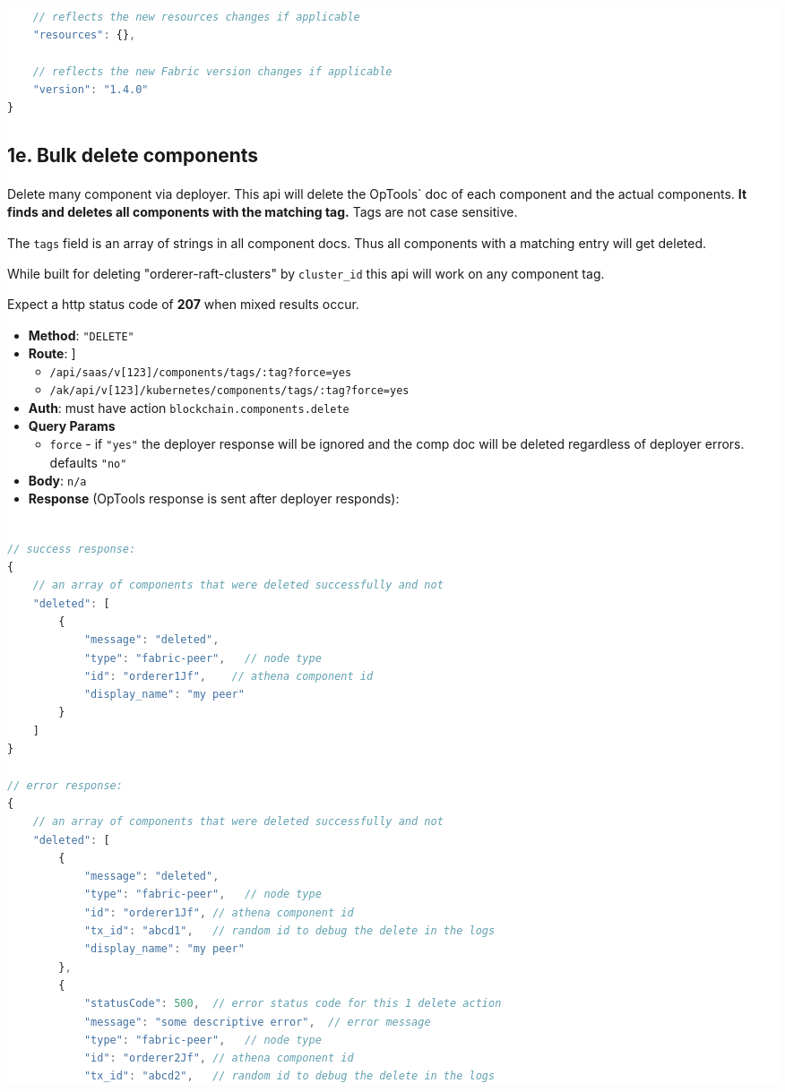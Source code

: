 ```js
	// reflects the new resources changes if applicable
	"resources": {},

	// reflects the new Fabric version changes if applicable
	"version": "1.4.0"
}
```

## 1e. Bulk delete components
Delete many component via deployer.
This api will delete the OpTools` doc of each component and the actual components.
**It finds and deletes all components with the matching tag.**
Tags are not case sensitive.

The `tags` field is an array of strings in all component docs.
Thus all components with a matching entry will get deleted.

While built for deleting "orderer-raft-clusters" by `cluster_id` this api will work on any component tag.

Expect a http status code of **207** when mixed results occur.

- **Method**: `"DELETE"`
- **Route**: ]
	- `/api/saas/v[123]/components/tags/:tag?force=yes`
	- `/ak/api/v[123]/kubernetes/components/tags/:tag?force=yes`
- **Auth**: must have action `blockchain.components.delete`
- **Query Params**
	- `force` - if `"yes"` the deployer response will be ignored and the comp doc will be deleted regardless of deployer errors. defaults `"no"`
- **Body**: `n/a`
- **Response** (OpTools response is sent after deployer responds):
```js

// success response:
{
	// an array of components that were deleted successfully and not
	"deleted": [
		{
			"message": "deleted",
			"type": "fabric-peer",   // node type
			"id": "orderer1Jf",    // athena component id
			"display_name": "my peer"
		}
	]
}

// error response:
{
	// an array of components that were deleted successfully and not
	"deleted": [
		{
			"message": "deleted",
			"type": "fabric-peer",   // node type
			"id": "orderer1Jf", // athena component id
			"tx_id": "abcd1",   // random id to debug the delete in the logs
			"display_name": "my peer"
		},
		{
			"statusCode": 500,  // error status code for this 1 delete action
			"message": "some descriptive error",  // error message
			"type": "fabric-peer",   // node type
			"id": "orderer2Jf", // athena component id
			"tx_id": "abcd2",   // random id to debug the delete in the logs
```